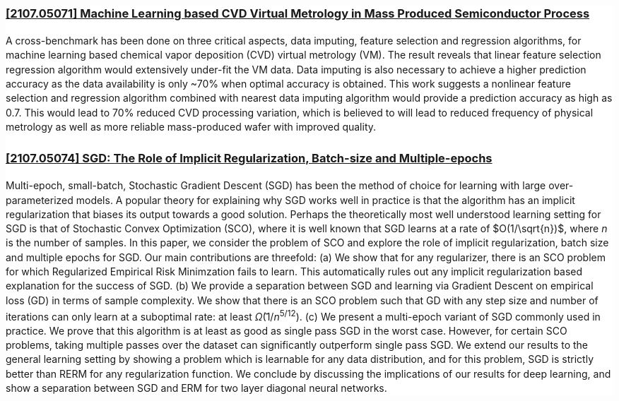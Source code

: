     

### [[2107.05071] Machine Learning based CVD Virtual Metrology in Mass Produced Semiconductor Process](http://arxiv.org/abs/2107.05071)


  A cross-benchmark has been done on three critical aspects, data imputing,
feature selection and regression algorithms, for machine learning based
chemical vapor deposition (CVD) virtual metrology (VM). The result reveals that
linear feature selection regression algorithm would extensively under-fit the
VM data. Data imputing is also necessary to achieve a higher prediction
accuracy as the data availability is only ~70% when optimal accuracy is
obtained. This work suggests a nonlinear feature selection and regression
algorithm combined with nearest data imputing algorithm would provide a
prediction accuracy as high as 0.7. This would lead to 70% reduced CVD
processing variation, which is believed to will lead to reduced frequency of
physical metrology as well as more reliable mass-produced wafer with improved
quality.

    

### [[2107.05074] SGD: The Role of Implicit Regularization, Batch-size and Multiple-epochs](http://arxiv.org/abs/2107.05074)


  Multi-epoch, small-batch, Stochastic Gradient Descent (SGD) has been the
method of choice for learning with large over-parameterized models. A popular
theory for explaining why SGD works well in practice is that the algorithm has
an implicit regularization that biases its output towards a good solution.
Perhaps the theoretically most well understood learning setting for SGD is that
of Stochastic Convex Optimization (SCO), where it is well known that SGD learns
at a rate of $O(1/\sqrt{n})$, where $n$ is the number of samples. In this
paper, we consider the problem of SCO and explore the role of implicit
regularization, batch size and multiple epochs for SGD. Our main contributions
are threefold:
(a) We show that for any regularizer, there is an SCO problem for which
Regularized Empirical Risk Minimzation fails to learn. This automatically rules
out any implicit regularization based explanation for the success of SGD.
(b) We provide a separation between SGD and learning via Gradient Descent on
empirical loss (GD) in terms of sample complexity. We show that there is an SCO
problem such that GD with any step size and number of iterations can only learn
at a suboptimal rate: at least $\widetilde{\Omega}(1/n^{5/12})$.
(c) We present a multi-epoch variant of SGD commonly used in practice. We
prove that this algorithm is at least as good as single pass SGD in the worst
case. However, for certain SCO problems, taking multiple passes over the
dataset can significantly outperform single pass SGD.
We extend our results to the general learning setting by showing a problem
which is learnable for any data distribution, and for this problem, SGD is
strictly better than RERM for any regularization function. We conclude by
discussing the implications of our results for deep learning, and show a
separation between SGD and ERM for two layer diagonal neural networks.
